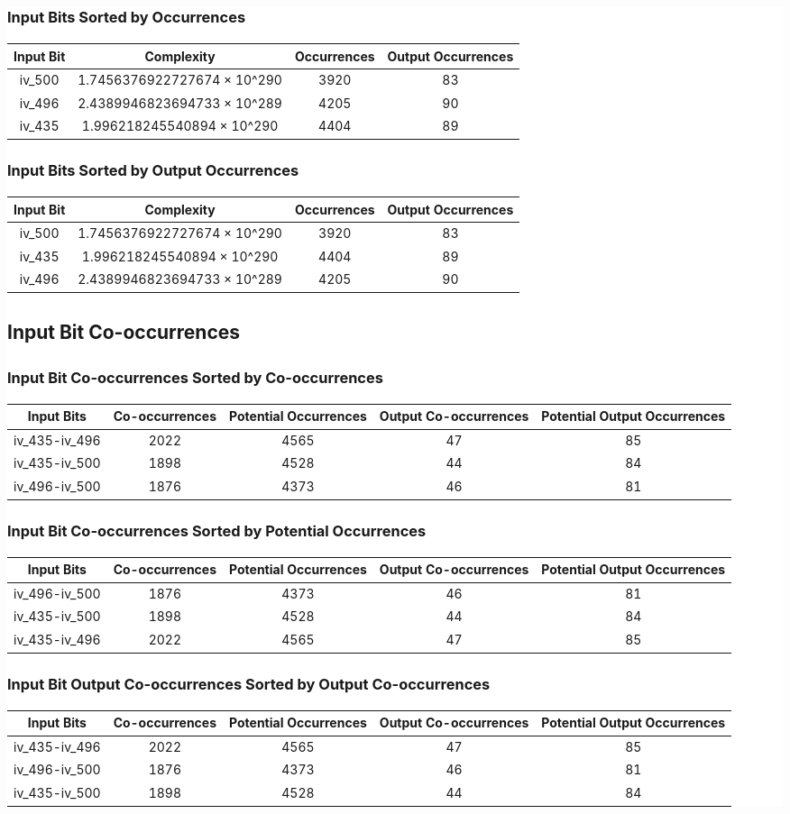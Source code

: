 ### Input Bits Sorted by Occurrences

| Input Bit | Complexity | Occurrences | Output Occurrences |
|:---------:|:----------:|:-----------:|:------------------:|
| iv_500 | 1.7456376922727674 × 10^290 | 3920 | 83 |
| iv_496 | 2.4389946823694733 × 10^289 | 4205 | 90 |
| iv_435 | 1.996218245540894 × 10^290 | 4404 | 89 |

### Input Bits Sorted by Output Occurrences

| Input Bit | Complexity | Occurrences | Output Occurrences |
|:---------:|:----------:|:-----------:|:------------------:|
| iv_500 | 1.7456376922727674 × 10^290 | 3920 | 83 |
| iv_435 | 1.996218245540894 × 10^290 | 4404 | 89 |
| iv_496 | 2.4389946823694733 × 10^289 | 4205 | 90 |

## Input Bit Co-occurrences

### Input Bit Co-occurrences Sorted by Co-occurrences

| Input Bits | Co-occurrences | Potential Occurrences | Output Co-occurrences | Potential Output Occurrences |
|:----------:|:--------------:|:---------------------:|:---------------------:|:----------------------------:|
| iv_435-iv_496 | 2022 | 4565 | 47 | 85 |
| iv_435-iv_500 | 1898 | 4528 | 44 | 84 |
| iv_496-iv_500 | 1876 | 4373 | 46 | 81 |

### Input Bit Co-occurrences Sorted by Potential Occurrences

| Input Bits | Co-occurrences | Potential Occurrences | Output Co-occurrences | Potential Output Occurrences |
|:----------:|:--------------:|:---------------------:|:---------------------:|:----------------------------:|
| iv_496-iv_500 | 1876 | 4373 | 46 | 81 |
| iv_435-iv_500 | 1898 | 4528 | 44 | 84 |
| iv_435-iv_496 | 2022 | 4565 | 47 | 85 |

### Input Bit Output Co-occurrences Sorted by Output Co-occurrences

| Input Bits | Co-occurrences | Potential Occurrences | Output Co-occurrences | Potential Output Occurrences |
|:----------:|:--------------:|:---------------------:|:---------------------:|:----------------------------:|
| iv_435-iv_496 | 2022 | 4565 | 47 | 85 |
| iv_496-iv_500 | 1876 | 4373 | 46 | 81 |
| iv_435-iv_500 | 1898 | 4528 | 44 | 84 |
